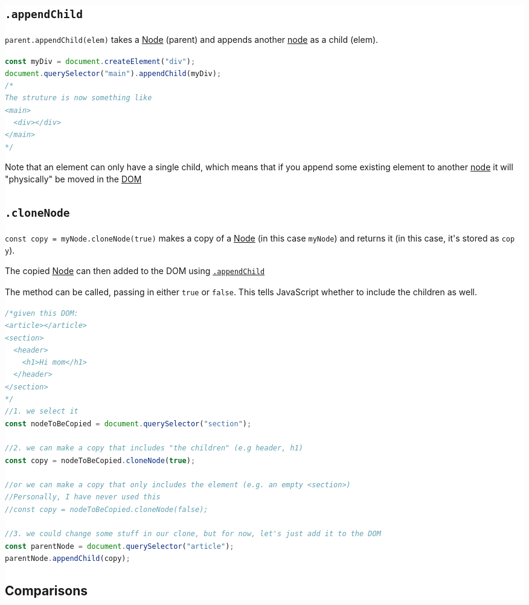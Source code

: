 ## `.appendChild`

`parent.appendChild(elem)` takes a [Node](#node) (parent) and appends another [node](#node) as a child (elem).

```js
const myDiv = document.createElement("div");
document.querySelector("main").appendChild(myDiv);
/*
The struture is now something like
<main>
  <div></div>
</main>  
*/
```

Note that an element can only have a single child, which means that if you append some existing element to another [node](#node) it will "physically" be moved in the [DOM](#dom)

## `.cloneNode`

`const copy = myNode.cloneNode(true)` makes a copy of a [Node](#node) (in this case `myNode`) and returns it (in this case, it's stored as `copy`).

The copied [Node](#node) can then added to the DOM using [`.appendChild`](#appendchild)

The method can be called, passing in either `true` or `false`. This tells JavaScript whether to include the children as well.

```js
/*given this DOM:
<article></article>
<section>
  <header>
    <h1>Hi mom</h1>
  </header>
</section>
*/
//1. we select it
const nodeToBeCopied = document.querySelector("section");

//2. we can make a copy that includes "the children" (e.g header, h1)
const copy = nodeToBeCopied.cloneNode(true);

//or we can make a copy that only includes the element (e.g. an empty <section>)
//Personally, I have never used this
//const copy = nodeToBeCopied.cloneNode(false);

//3. we could change some stuff in our clone, but for now, let's just add it to the DOM
const parentNode = document.querySelector("article");
parentNode.appendChild(copy);
```

## Comparisons
